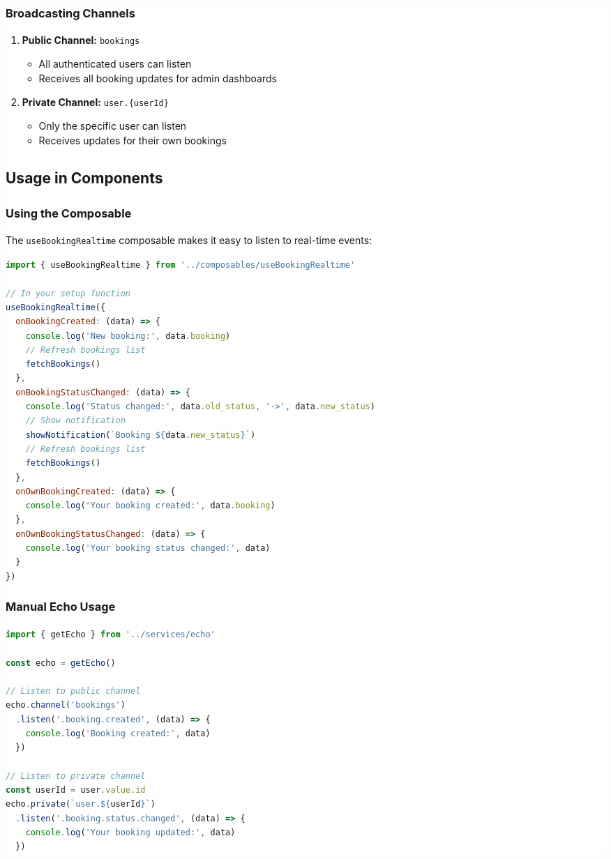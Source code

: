 ### Broadcasting Channels

1. **Public Channel:** `bookings`
   - All authenticated users can listen
   - Receives all booking updates for admin dashboards

2. **Private Channel:** `user.{userId}`
   - Only the specific user can listen
   - Receives updates for their own bookings

## Usage in Components

### Using the Composable

The `useBookingRealtime` composable makes it easy to listen to real-time events:

```javascript
import { useBookingRealtime } from '../composables/useBookingRealtime'

// In your setup function
useBookingRealtime({
  onBookingCreated: (data) => {
    console.log('New booking:', data.booking)
    // Refresh bookings list
    fetchBookings()
  },
  onBookingStatusChanged: (data) => {
    console.log('Status changed:', data.old_status, '->', data.new_status)
    // Show notification
    showNotification(`Booking ${data.new_status}`)
    // Refresh bookings list
    fetchBookings()
  },
  onOwnBookingCreated: (data) => {
    console.log('Your booking created:', data.booking)
  },
  onOwnBookingStatusChanged: (data) => {
    console.log('Your booking status changed:', data)
  }
})
```

### Manual Echo Usage

```javascript
import { getEcho } from '../services/echo'

const echo = getEcho()

// Listen to public channel
echo.channel('bookings')
  .listen('.booking.created', (data) => {
    console.log('Booking created:', data)
  })

// Listen to private channel
const userId = user.value.id
echo.private(`user.${userId}`)
  .listen('.booking.status.changed', (data) => {
    console.log('Your booking updated:', data)
  })
```
